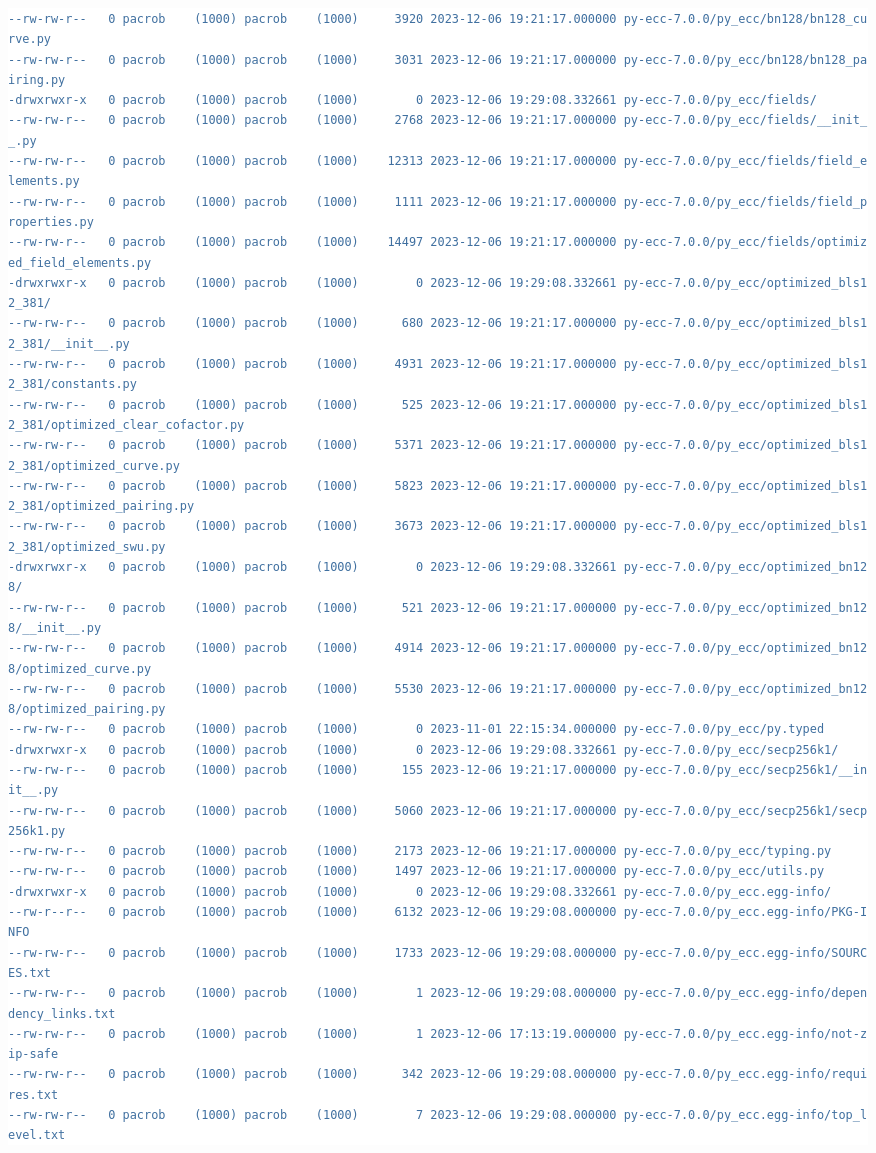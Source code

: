 ```diff
--rw-rw-r--   0 pacrob    (1000) pacrob    (1000)     3920 2023-12-06 19:21:17.000000 py-ecc-7.0.0/py_ecc/bn128/bn128_curve.py
--rw-rw-r--   0 pacrob    (1000) pacrob    (1000)     3031 2023-12-06 19:21:17.000000 py-ecc-7.0.0/py_ecc/bn128/bn128_pairing.py
-drwxrwxr-x   0 pacrob    (1000) pacrob    (1000)        0 2023-12-06 19:29:08.332661 py-ecc-7.0.0/py_ecc/fields/
--rw-rw-r--   0 pacrob    (1000) pacrob    (1000)     2768 2023-12-06 19:21:17.000000 py-ecc-7.0.0/py_ecc/fields/__init__.py
--rw-rw-r--   0 pacrob    (1000) pacrob    (1000)    12313 2023-12-06 19:21:17.000000 py-ecc-7.0.0/py_ecc/fields/field_elements.py
--rw-rw-r--   0 pacrob    (1000) pacrob    (1000)     1111 2023-12-06 19:21:17.000000 py-ecc-7.0.0/py_ecc/fields/field_properties.py
--rw-rw-r--   0 pacrob    (1000) pacrob    (1000)    14497 2023-12-06 19:21:17.000000 py-ecc-7.0.0/py_ecc/fields/optimized_field_elements.py
-drwxrwxr-x   0 pacrob    (1000) pacrob    (1000)        0 2023-12-06 19:29:08.332661 py-ecc-7.0.0/py_ecc/optimized_bls12_381/
--rw-rw-r--   0 pacrob    (1000) pacrob    (1000)      680 2023-12-06 19:21:17.000000 py-ecc-7.0.0/py_ecc/optimized_bls12_381/__init__.py
--rw-rw-r--   0 pacrob    (1000) pacrob    (1000)     4931 2023-12-06 19:21:17.000000 py-ecc-7.0.0/py_ecc/optimized_bls12_381/constants.py
--rw-rw-r--   0 pacrob    (1000) pacrob    (1000)      525 2023-12-06 19:21:17.000000 py-ecc-7.0.0/py_ecc/optimized_bls12_381/optimized_clear_cofactor.py
--rw-rw-r--   0 pacrob    (1000) pacrob    (1000)     5371 2023-12-06 19:21:17.000000 py-ecc-7.0.0/py_ecc/optimized_bls12_381/optimized_curve.py
--rw-rw-r--   0 pacrob    (1000) pacrob    (1000)     5823 2023-12-06 19:21:17.000000 py-ecc-7.0.0/py_ecc/optimized_bls12_381/optimized_pairing.py
--rw-rw-r--   0 pacrob    (1000) pacrob    (1000)     3673 2023-12-06 19:21:17.000000 py-ecc-7.0.0/py_ecc/optimized_bls12_381/optimized_swu.py
-drwxrwxr-x   0 pacrob    (1000) pacrob    (1000)        0 2023-12-06 19:29:08.332661 py-ecc-7.0.0/py_ecc/optimized_bn128/
--rw-rw-r--   0 pacrob    (1000) pacrob    (1000)      521 2023-12-06 19:21:17.000000 py-ecc-7.0.0/py_ecc/optimized_bn128/__init__.py
--rw-rw-r--   0 pacrob    (1000) pacrob    (1000)     4914 2023-12-06 19:21:17.000000 py-ecc-7.0.0/py_ecc/optimized_bn128/optimized_curve.py
--rw-rw-r--   0 pacrob    (1000) pacrob    (1000)     5530 2023-12-06 19:21:17.000000 py-ecc-7.0.0/py_ecc/optimized_bn128/optimized_pairing.py
--rw-rw-r--   0 pacrob    (1000) pacrob    (1000)        0 2023-11-01 22:15:34.000000 py-ecc-7.0.0/py_ecc/py.typed
-drwxrwxr-x   0 pacrob    (1000) pacrob    (1000)        0 2023-12-06 19:29:08.332661 py-ecc-7.0.0/py_ecc/secp256k1/
--rw-rw-r--   0 pacrob    (1000) pacrob    (1000)      155 2023-12-06 19:21:17.000000 py-ecc-7.0.0/py_ecc/secp256k1/__init__.py
--rw-rw-r--   0 pacrob    (1000) pacrob    (1000)     5060 2023-12-06 19:21:17.000000 py-ecc-7.0.0/py_ecc/secp256k1/secp256k1.py
--rw-rw-r--   0 pacrob    (1000) pacrob    (1000)     2173 2023-12-06 19:21:17.000000 py-ecc-7.0.0/py_ecc/typing.py
--rw-rw-r--   0 pacrob    (1000) pacrob    (1000)     1497 2023-12-06 19:21:17.000000 py-ecc-7.0.0/py_ecc/utils.py
-drwxrwxr-x   0 pacrob    (1000) pacrob    (1000)        0 2023-12-06 19:29:08.332661 py-ecc-7.0.0/py_ecc.egg-info/
--rw-r--r--   0 pacrob    (1000) pacrob    (1000)     6132 2023-12-06 19:29:08.000000 py-ecc-7.0.0/py_ecc.egg-info/PKG-INFO
--rw-rw-r--   0 pacrob    (1000) pacrob    (1000)     1733 2023-12-06 19:29:08.000000 py-ecc-7.0.0/py_ecc.egg-info/SOURCES.txt
--rw-rw-r--   0 pacrob    (1000) pacrob    (1000)        1 2023-12-06 19:29:08.000000 py-ecc-7.0.0/py_ecc.egg-info/dependency_links.txt
--rw-rw-r--   0 pacrob    (1000) pacrob    (1000)        1 2023-12-06 17:13:19.000000 py-ecc-7.0.0/py_ecc.egg-info/not-zip-safe
--rw-rw-r--   0 pacrob    (1000) pacrob    (1000)      342 2023-12-06 19:29:08.000000 py-ecc-7.0.0/py_ecc.egg-info/requires.txt
--rw-rw-r--   0 pacrob    (1000) pacrob    (1000)        7 2023-12-06 19:29:08.000000 py-ecc-7.0.0/py_ecc.egg-info/top_level.txt
```